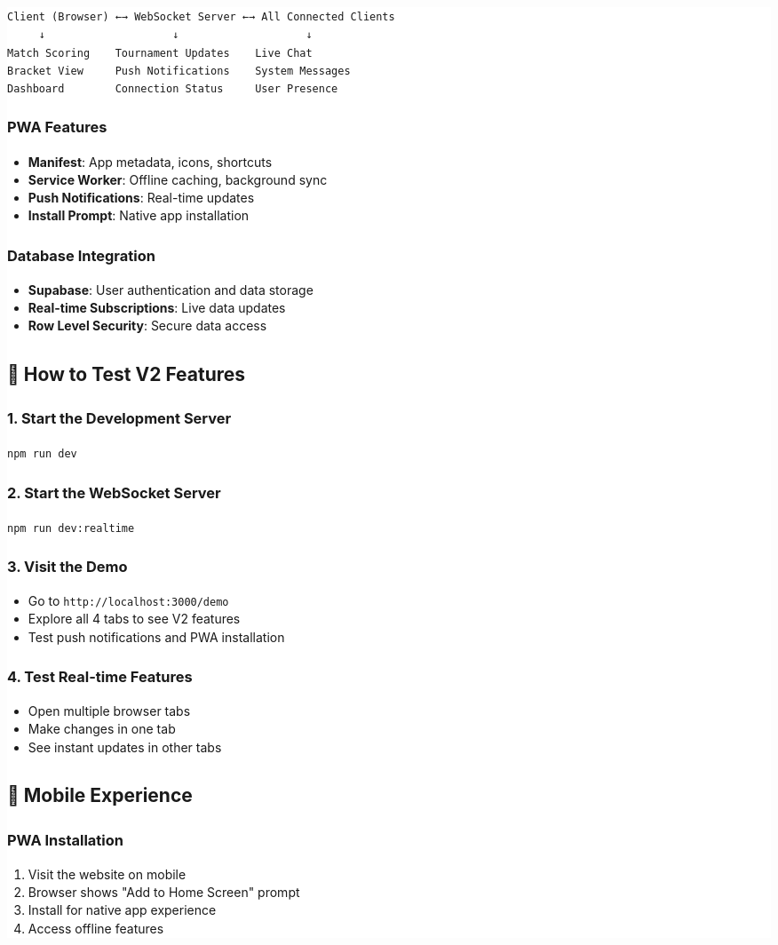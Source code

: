 ```
Client (Browser) ←→ WebSocket Server ←→ All Connected Clients
     ↓                    ↓                    ↓
Match Scoring    Tournament Updates    Live Chat
Bracket View     Push Notifications    System Messages
Dashboard        Connection Status     User Presence
```

### **PWA Features**

- **Manifest**: App metadata, icons, shortcuts
- **Service Worker**: Offline caching, background sync
- **Push Notifications**: Real-time updates
- **Install Prompt**: Native app installation

### **Database Integration**

- **Supabase**: User authentication and data storage
- **Real-time Subscriptions**: Live data updates
- **Row Level Security**: Secure data access

## 🚀 **How to Test V2 Features**

### **1. Start the Development Server**

```bash
npm run dev
```

### **2. Start the WebSocket Server**

```bash
npm run dev:realtime
```

### **3. Visit the Demo**

- Go to `http://localhost:3000/demo`
- Explore all 4 tabs to see V2 features
- Test push notifications and PWA installation

### **4. Test Real-time Features**

- Open multiple browser tabs
- Make changes in one tab
- See instant updates in other tabs

## 📱 **Mobile Experience**

### **PWA Installation**

1. Visit the website on mobile
2. Browser shows "Add to Home Screen" prompt
3. Install for native app experience
4. Access offline features
